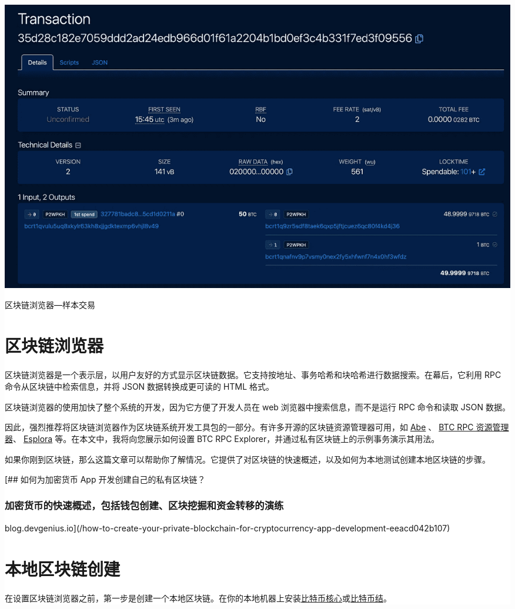 ![](img/66f6590067bd313c110ccb8d1e18aec5.png)

区块链浏览器—样本交易

# 区块链浏览器

区块链浏览器是一个表示层，以用户友好的方式显示区块链数据。它支持按地址、事务哈希和块哈希进行数据搜索。在幕后，它利用 RPC 命令从区块链中检索信息，并将 JSON 数据转换成更可读的 HTML 格式。

区块链浏览器的使用加快了整个系统的开发，因为它方便了开发人员在 web 浏览器中搜索信息，而不是运行 RPC 命令和读取 JSON 数据。

因此，强烈推荐将区块链浏览器作为区块链系统开发工具包的一部分。有许多开源的区块链资源管理器可用，如 [Abe](https://github.com/bitcoin-abe/bitcoin-abe) 、 [BTC RPC 资源管理器](https://github.com/janoside/btc-rpc-explorer)、 [Esplora](https://github.com/blockstream/esplora) 等。在本文中，我将向您展示如何设置 BTC RPC Explorer，并通过私有区块链上的示例事务演示其用法。

如果你刚到区块链，那么这篇文章可以帮助你了解情况。它提供了对区块链的快速概述，以及如何为本地测试创建本地区块链的步骤。

[](/how-to-create-your-private-blockchain-for-cryptocurrency-app-development-eeacd042b107) [## 如何为加密货币 App 开发创建自己的私有区块链？

### 加密货币的快速概述，包括钱包创建、区块挖掘和资金转移的演练

blog.devgenius.io](/how-to-create-your-private-blockchain-for-cryptocurrency-app-development-eeacd042b107) 

# 本地区块链创建

在设置区块链浏览器之前，第一步是创建一个本地区块链。在你的本地机器上安装[比特币核心](https://bitcoin.org/en/download)或[比特币结](https://bitcoinknots.org/)。
